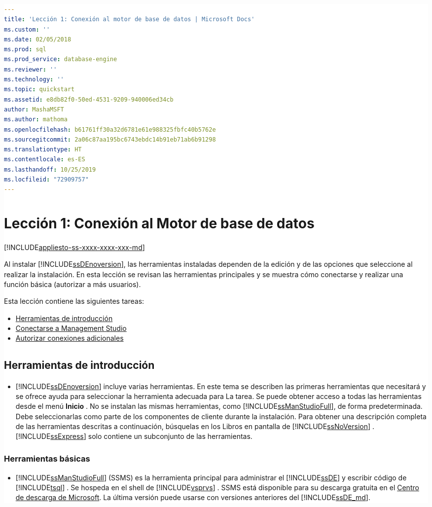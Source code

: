 ```yaml
---
title: 'Lección 1: Conexión al motor de base de datos | Microsoft Docs'
ms.custom: ''
ms.date: 02/05/2018
ms.prod: sql
ms.prod_service: database-engine
ms.reviewer: ''
ms.technology: ''
ms.topic: quickstart
ms.assetid: e8db82f0-50ed-4531-9209-940006ed34cb
author: MashaMSFT
ms.author: mathoma
ms.openlocfilehash: b61761ff30a32d6781e61e988325fbfc40b5762e
ms.sourcegitcommit: 2a06c87aa195bc6743ebdc14b91eb71ab6b91298
ms.translationtype: HT
ms.contentlocale: es-ES
ms.lasthandoff: 10/25/2019
ms.locfileid: "72909757"
---
```

# <a name="lesson-1-connecting-to-the-database-engine"></a>Lección 1: Conexión al Motor de base de datos
[!INCLUDE[appliesto-ss-xxxx-xxxx-xxx-md](../includes/appliesto-ss-xxxx-xxxx-xxx-md.md)]

Al instalar [!INCLUDE[ssDEnoversion](../includes/ssdenoversion-md.md)], las herramientas instaladas dependen de la edición y de las opciones que seleccione al realizar la instalación. En esta lección se revisan las herramientas principales y se muestra cómo conectarse y realizar una función básica (autorizar a más usuarios).  

Esta lección contiene las siguientes tareas:  
- [Herramientas de introducción](#tools)  
- [Conectarse a Management Studio](#connect)  
- [Autorizar conexiones adicionales](#additional) 

## <a name="tools">Herramientas de introducción</a> 
- [!INCLUDE[ssDEnoversion](../includes/ssdenoversion-md.md)] incluye varias herramientas. En este tema se describen las primeras herramientas que necesitará y se ofrece ayuda para seleccionar la herramienta adecuada para La tarea. Se puede obtener acceso a todas las herramientas desde el menú **Inicio** . No se instalan las mismas herramientas, como [!INCLUDE[ssManStudioFull](../includes/ssmanstudiofull-md.md)], de forma predeterminada. Debe seleccionarlas como parte de los componentes de cliente durante la instalación. Para obtener una descripción completa de las herramientas descritas a continuación, búsquelas en los Libros en pantalla de [!INCLUDE[ssNoVersion](../includes/ssnoversion-md.md)] . [!INCLUDE[ssExpress](../includes/ssexpress-md.md)] solo contiene un subconjunto de las herramientas.  

### <a name="basic-tools"></a>Herramientas básicas
- [!INCLUDE[ssManStudioFull](../includes/ssmanstudiofull-md.md)] (SSMS) es la herramienta principal para administrar el [!INCLUDE[ssDE](../includes/ssde-md.md)] y escribir código de [!INCLUDE[tsql](../includes/tsql-md.md)] . Se hospeda en el shell de [!INCLUDE[vsprvs](../includes/vsprvs-md.md)] . SSMS está disponible para su descarga gratuita en el [Centro de descarga de Microsoft](https://msdn.microsoft.com/library/mt238290.aspx). La última versión puede usarse con versiones anteriores del [!INCLUDE[ssDE_md](../includes/ssde-md.md)].  
